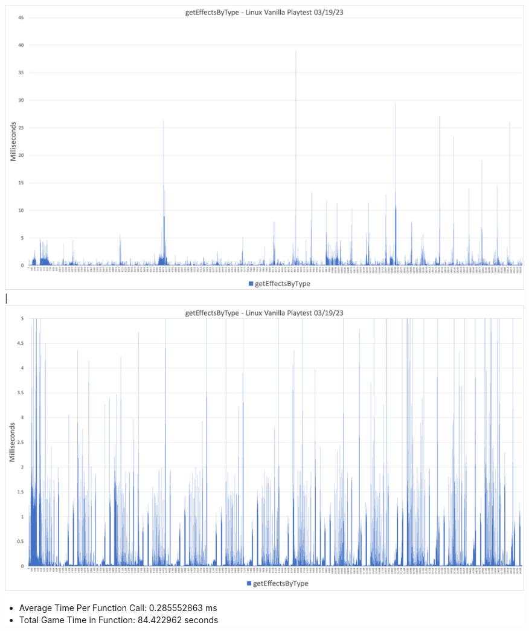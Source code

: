 ![](.resources/Linux-Vanilla-03:19:23.png)  |  ![](.resources/Linux-Vanilla-5-03:19:23.png)
* Average Time Per Function Call: 0.285552863 ms
* Total Game Time in Function: 84.422962 seconds
